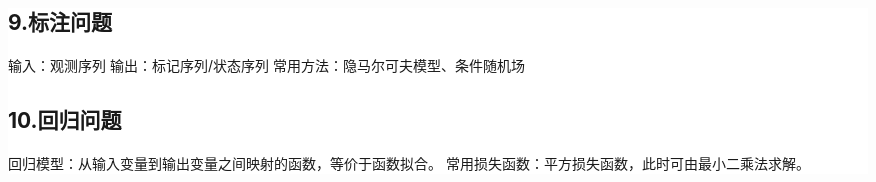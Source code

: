 ## 9.标注问题
输入：观测序列
输出：标记序列/状态序列
常用方法：隐马尔可夫模型、条件随机场

## 10.回归问题
回归模型：从输入变量到输出变量之间映射的函数，等价于函数拟合。
常用损失函数：平方损失函数，此时可由最小二乘法求解。
